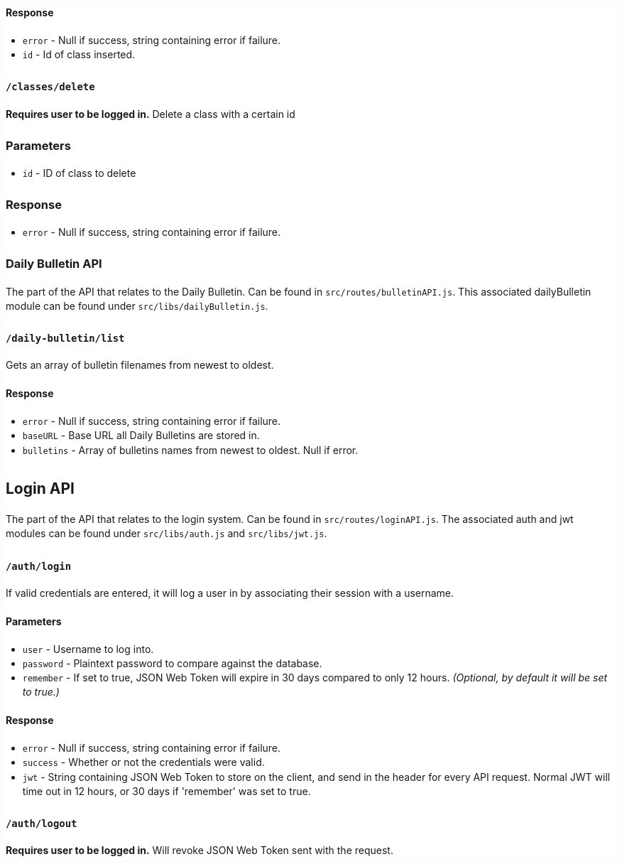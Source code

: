 #### Response
- `error` - Null if success, string containing error if failure.
- `id` - Id of class inserted.


### `/classes/delete`
**Requires user to be logged in.** Delete a class with a certain id

### Parameters
- `id` - ID of class to delete

### Response
- `error` - Null if success, string containing error if failure.



### Daily Bulletin API
The part of the API that relates to the Daily Bulletin. Can be found in `src/routes/bulletinAPI.js`. This associated dailyBulletin module can be found under `src/libs/dailyBulletin.js`.


### `/daily-bulletin/list`
Gets an array of bulletin filenames from newest to oldest.

#### Response
- `error` - Null if success, string containing error if failure.
- `baseURL` - Base URL all Daily Bulletins are stored in.
- `bulletins` - Array of bulletins names from newest to oldest. Null if error.


## Login API
The part of the API that relates to the login system. Can be found in `src/routes/loginAPI.js`. The associated auth and jwt modules can be found under `src/libs/auth.js` and `src/libs/jwt.js`.

### `/auth/login`
If valid credentials are entered, it will log a user in by associating their session with a username.

#### Parameters
- `user` - Username to log into.
- `password` - Plaintext password to compare against the database.
- `remember` - If set to true, JSON Web Token will expire in 30 days compared to only 12 hours. _(Optional, by default it will be set to true.)_

#### Response
- `error` - Null if success, string containing error if failure.
- `success` - Whether or not the credentials were valid.
- `jwt` - String containing JSON Web Token to store on the client, and send in the header for every API request. Normal JWT will time out in 12 hours, or 30 days if 'remember' was set to true.


### `/auth/logout`
**Requires user to be logged in.** Will revoke JSON Web Token sent with the request.
